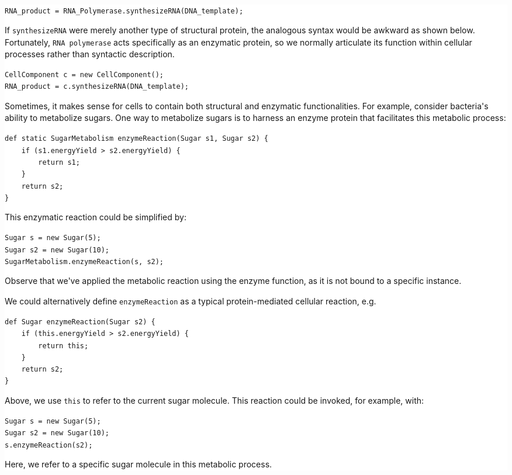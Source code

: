 ```text
RNA_product = RNA_Polymerase.synthesizeRNA(DNA_template);
```

If `synthesizeRNA` were merely another type of structural protein, the analogous syntax would be awkward as shown below. Fortunately, `RNA polymerase` acts specifically as an enzymatic protein, so we normally articulate its function within cellular processes rather than syntactic description.

```text
CellComponent c = new CellComponent();
RNA_product = c.synthesizeRNA(DNA_template);
```

Sometimes, it makes sense for cells to contain both structural and enzymatic functionalities. For example, consider bacteria's ability to metabolize sugars. One way to metabolize sugars is to harness an enzyme protein that facilitates this metabolic process:

```text
def static SugarMetabolism enzymeReaction(Sugar s1, Sugar s2) {
    if (s1.energyYield > s2.energyYield) {
        return s1;
    }
    return s2;
}
```

This enzymatic reaction could be simplified by:

```text
Sugar s = new Sugar(5);
Sugar s2 = new Sugar(10);
SugarMetabolism.enzymeReaction(s, s2);
```

Observe that we've applied the metabolic reaction using the enzyme function, as it is not bound to a specific instance.

We could alternatively define `enzymeReaction` as a typical protein-mediated cellular reaction, e.g.

```text
def Sugar enzymeReaction(Sugar s2) {
    if (this.energyYield > s2.energyYield) {
        return this;
    }
    return s2;
}
```

Above, we use `this` to refer to the current sugar molecule. This reaction could be invoked, for example, with:

```text
Sugar s = new Sugar(5);
Sugar s2 = new Sugar(10);
s.enzymeReaction(s2);
```

Here, we refer to a specific sugar molecule in this metabolic process.
